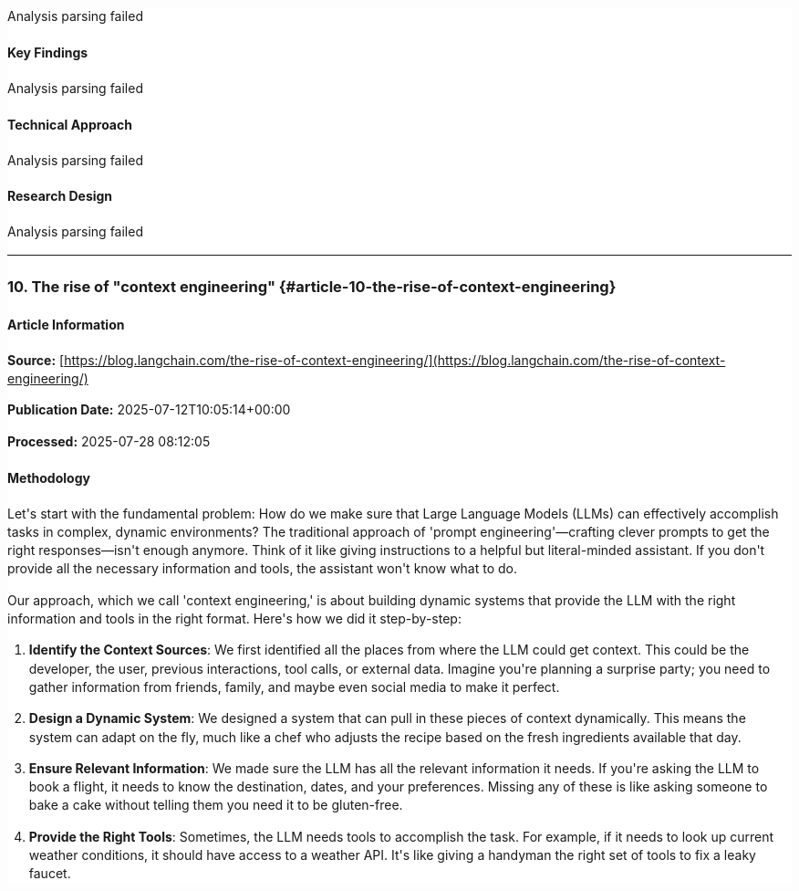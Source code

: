 Analysis parsing failed

#### Key Findings

Analysis parsing failed

#### Technical Approach

Analysis parsing failed

#### Research Design

Analysis parsing failed


---

### 10. The rise of "context engineering" {#article-10-the-rise-of-context-engineering}

#### Article Information

**Source:** [https://blog.langchain.com/the-rise-of-context-engineering/](https://blog.langchain.com/the-rise-of-context-engineering/)

**Publication Date:** 2025-07-12T10:05:14+00:00

**Processed:** 2025-07-28 08:12:05

#### Methodology

Let's start with the fundamental problem: How do we make sure that Large Language Models (LLMs) can effectively accomplish tasks in complex, dynamic environments? The traditional approach of 'prompt engineering'—crafting clever prompts to get the right responses—isn't enough anymore. Think of it like giving instructions to a helpful but literal-minded assistant. If you don't provide all the necessary information and tools, the assistant won't know what to do.

Our approach, which we call 'context engineering,' is about building dynamic systems that provide the LLM with the right information and tools in the right format. Here's how we did it step-by-step:

1. **Identify the Context Sources**: We first identified all the places from where the LLM could get context. This could be the developer, the user, previous interactions, tool calls, or external data. Imagine you're planning a surprise party; you need to gather information from friends, family, and maybe even social media to make it perfect.

2. **Design a Dynamic System**: We designed a system that can pull in these pieces of context dynamically. This means the system can adapt on the fly, much like a chef who adjusts the recipe based on the fresh ingredients available that day.

3. **Ensure Relevant Information**: We made sure the LLM has all the relevant information it needs. If you're asking the LLM to book a flight, it needs to know the destination, dates, and your preferences. Missing any of these is like asking someone to bake a cake without telling them you need it to be gluten-free.

4. **Provide the Right Tools**: Sometimes, the LLM needs tools to accomplish the task. For example, if it needs to look up current weather conditions, it should have access to a weather API. It's like giving a handyman the right set of tools to fix a leaky faucet.
